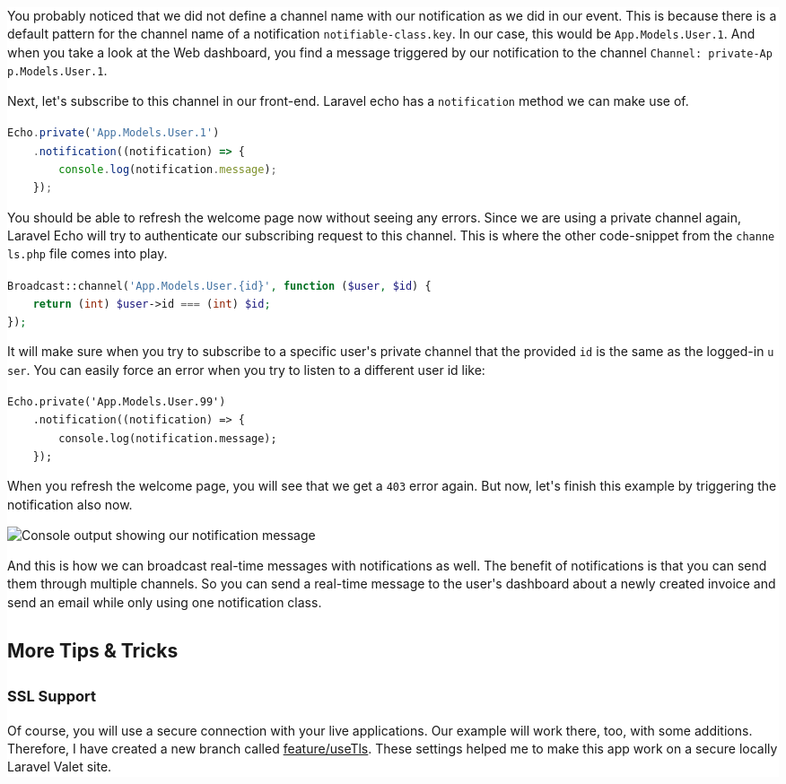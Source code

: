 You probably noticed that we did not define a channel name with our notification as we did in our event. This is because there is a default pattern for the channel name of a notification `notifiable-class.key`. In our case, this would be `App.Models.User.1`. And when you take a look at the Web dashboard, you find a message triggered by our notification to the channel `Channel: private-App.Models.User.1`.

Next, let's subscribe to this channel in our front-end. Laravel echo has a `notification` method we can make use of.

```js
Echo.private('App.Models.User.1')
    .notification((notification) => {
        console.log(notification.message);
    });
```

You should be able to refresh the welcome page now without seeing any errors. Since we are using a private channel again, Laravel Echo will try to authenticate our subscribing request to this channel. This is where the other code-snippet from the `channels.php` file comes into play.

```php
Broadcast::channel('App.Models.User.{id}', function ($user, $id) {
    return (int) $user->id === (int) $id;
});
```

It will make sure when you try to subscribe to a specific user's private channel that the provided `id` is the same as the logged-in `user`. You can easily force an error when you try to listen to a different user id like:

```html
Echo.private('App.Models.User.99')
    .notification((notification) => {
        console.log(notification.message);
    });
```

When you refresh the welcome page, you will see that we get a `403` error again. But now, let's finish this example by triggering the notification also now.

<img class="blogimage" alt="Console output showing our notification message" src="/images/blog/2020/laravel-real-time-notifcation-console-output.png" />

And this is how we can broadcast real-time messages with notifications as well. The benefit of notifications is that you can send them through multiple channels. So you can send a real-time message to the user's dashboard about a newly created invoice and send an email while only using one notification class.

## More Tips & Tricks

### SSL Support

Of course, you will use a secure connection with your live applications. Our example will work there, too, with some additions. Therefore, I have created a new branch called [feature/useTls](https://github.com/christophrumpel/blog-laravel-real-time-notifications/compare/feature/useTls). These settings helped me to make this app work on a secure locally Laravel Valet site.

